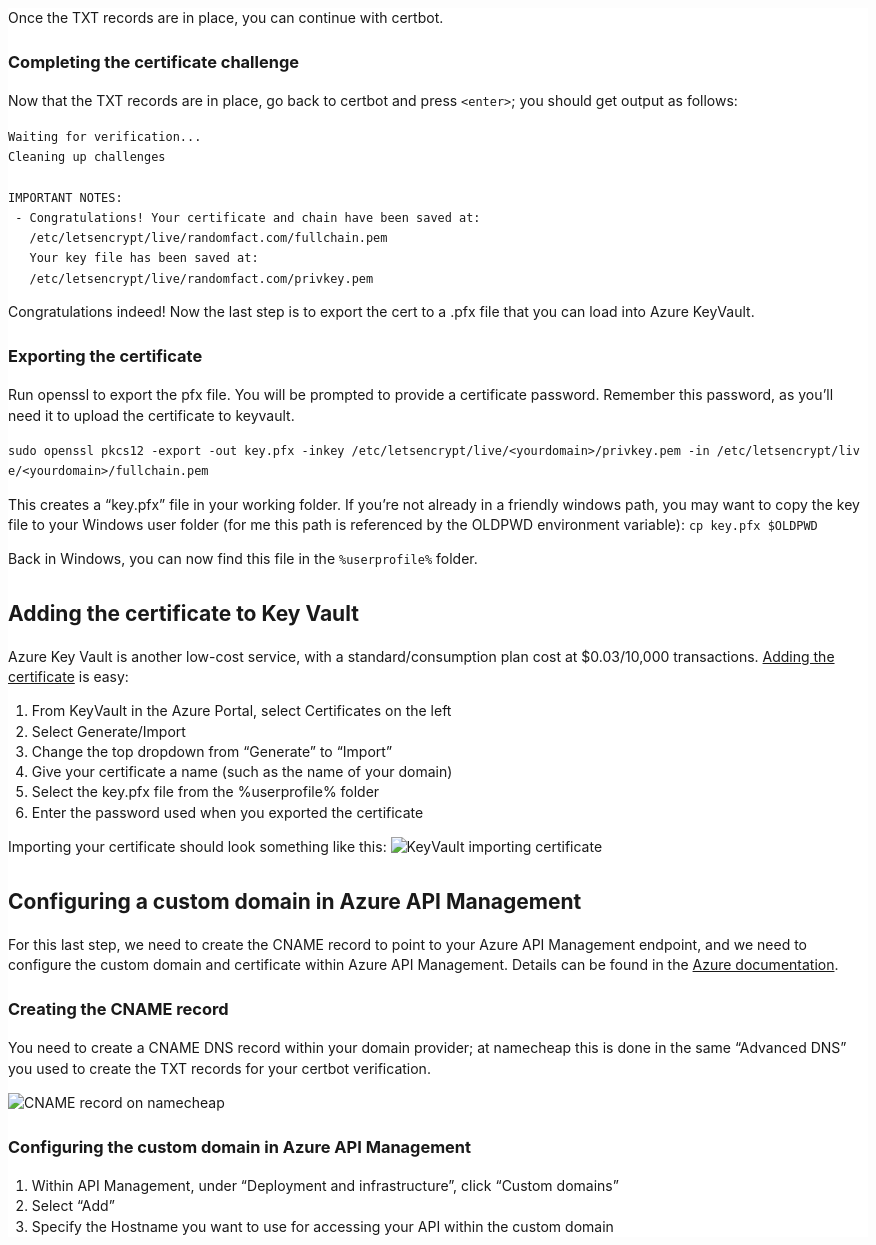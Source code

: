Once the TXT records are in place, you can continue with certbot.

### Completing the certificate challenge
Now that the TXT records are in place, go back to certbot and press `<enter>`; you should get output as follows:

```
Waiting for verification...
Cleaning up challenges

IMPORTANT NOTES:
 - Congratulations! Your certificate and chain have been saved at:
   /etc/letsencrypt/live/randomfact.com/fullchain.pem
   Your key file has been saved at:
   /etc/letsencrypt/live/randomfact.com/privkey.pem
```

Congratulations indeed! Now the last step is to export the cert to a .pfx file that you can load into Azure KeyVault.

### Exporting the certificate
Run openssl to export the pfx file. You will be prompted to provide a certificate password. Remember this password, as you’ll need it to upload the certificate to keyvault.

```
sudo openssl pkcs12 -export -out key.pfx -inkey /etc/letsencrypt/live/<yourdomain>/privkey.pem -in /etc/letsencrypt/live/<yourdomain>/fullchain.pem
```

This creates a “key.pfx” file in your working folder. If you’re not already in a friendly windows path, you may want to copy the key file to your Windows user folder (for me this path is referenced by the OLDPWD environment variable):
```cp key.pfx $OLDPWD```

Back in Windows, you can now find this file in the `%userprofile%` folder.

## Adding the certificate to Key Vault
Azure Key Vault is another low-cost service, with a standard/consumption plan cost at $0.03/10,000 transactions. [Adding the certificate](https://docs.microsoft.com/en-us/azure/key-vault/certificates/tutorial-import-certificate) is easy:
1. From KeyVault in the Azure Portal, select Certificates on the left
2. Select Generate/Import
3. Change the top dropdown from “Generate” to “Import”
4. Give your certificate a name (such as the name of your domain)
5. Select the key.pfx file from the %userprofile% folder
6. Enter the password used when you exported the certificate

Importing your certificate should look something like this:
![KeyVault importing certificate](/assets/images/domain-aapim/api_3_import_certificate.png)

## Configuring a custom domain in Azure API Management
For this last step, we need to create the CNAME record to point to your Azure API Management endpoint, and we need to configure the custom domain and certificate within Azure API Management. Details can be found in the [Azure documentation](https://docs.microsoft.com/en-us/azure/api-management/configure-custom-domain).

### Creating the CNAME record
You need to create a CNAME DNS record within your domain provider; at namecheap this is done in the same “Advanced DNS” you used to create the TXT records for your certbot verification.

![CNAME record on namecheap](/assets/images/domain-aapim/api_4_cname.png)

### Configuring the custom domain in Azure API Management
1. Within API Management, under “Deployment and infrastructure”, click “Custom domains”
2. Select “Add”
3. Specify the Hostname you want to use for accessing your API within the custom domain
```